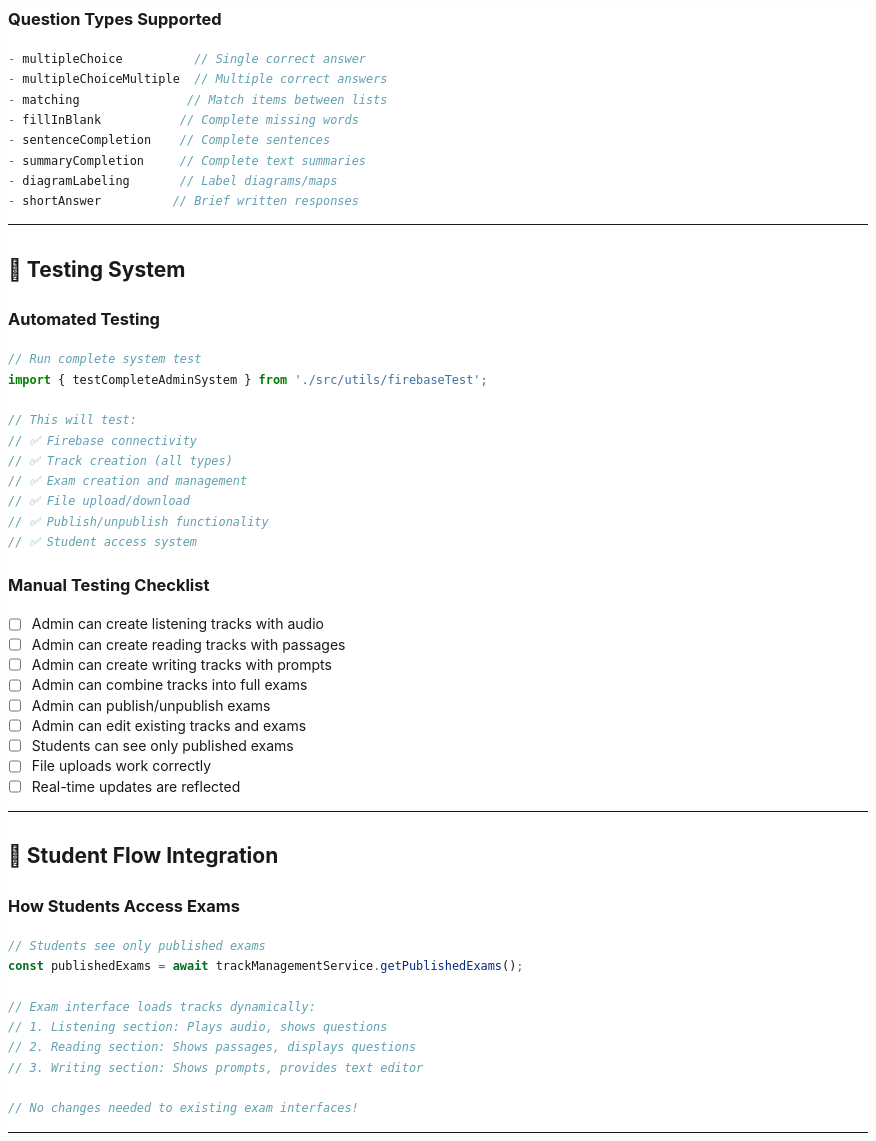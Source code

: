 ### **Question Types Supported**
```typescript
- multipleChoice          // Single correct answer
- multipleChoiceMultiple  // Multiple correct answers  
- matching               // Match items between lists
- fillInBlank           // Complete missing words
- sentenceCompletion    // Complete sentences
- summaryCompletion     // Complete text summaries
- diagramLabeling       // Label diagrams/maps
- shortAnswer          // Brief written responses
```

---

## 🧪 Testing System

### **Automated Testing**
```typescript
// Run complete system test
import { testCompleteAdminSystem } from './src/utils/firebaseTest';

// This will test:
// ✅ Firebase connectivity
// ✅ Track creation (all types)
// ✅ Exam creation and management
// ✅ File upload/download
// ✅ Publish/unpublish functionality
// ✅ Student access system
```

### **Manual Testing Checklist**
- [ ] Admin can create listening tracks with audio
- [ ] Admin can create reading tracks with passages  
- [ ] Admin can create writing tracks with prompts
- [ ] Admin can combine tracks into full exams
- [ ] Admin can publish/unpublish exams
- [ ] Admin can edit existing tracks and exams
- [ ] Students can see only published exams
- [ ] File uploads work correctly
- [ ] Real-time updates are reflected

---

## 🔄 Student Flow Integration

### **How Students Access Exams**
```typescript
// Students see only published exams
const publishedExams = await trackManagementService.getPublishedExams();

// Exam interface loads tracks dynamically:
// 1. Listening section: Plays audio, shows questions
// 2. Reading section: Shows passages, displays questions  
// 3. Writing section: Shows prompts, provides text editor

// No changes needed to existing exam interfaces!
```

---